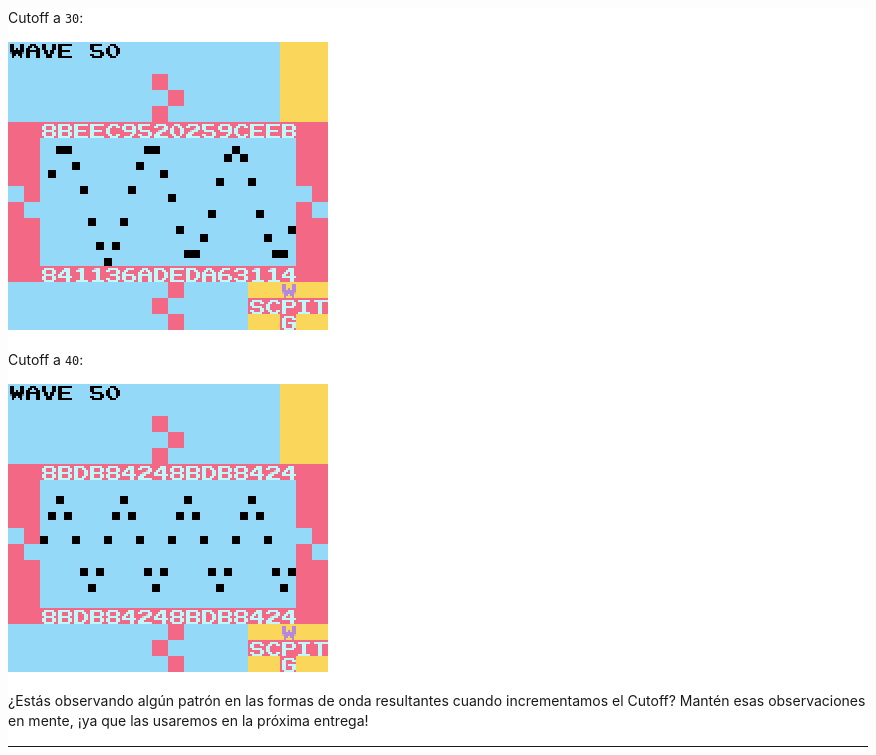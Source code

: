 ![ ](../media/cutoff20.mp3)

Cutoff a `30`:

![](../media/bgb_2018-09-24_13-12-50.png)

![ ](../media/cutoff30.mp3)

Cutoff a `40`:

![](../media/bgb_2018-09-24_13-13-03.png)

![ ](../media/cutoff40.mp3)

¿Estás observando algún patrón en las formas de onda resultantes cuando
incrementamos el Cutoff? Mantén esas observaciones en mente, ¡ya que las
usaremos en la próxima entrega!

------------------------------------------
